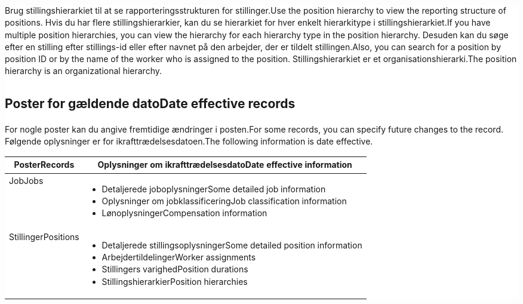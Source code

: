 <span data-ttu-id="a9f7f-210">Brug stillingshierarkiet til at se rapporteringsstrukturen for stillinger.</span><span class="sxs-lookup"><span data-stu-id="a9f7f-210">Use the position hierarchy to view the reporting structure of positions.</span></span> <span data-ttu-id="a9f7f-211">Hvis du har flere stillingshierarkier, kan du se hierarkiet for hver enkelt hierarkitype i stillingshierarkiet.</span><span class="sxs-lookup"><span data-stu-id="a9f7f-211">If you have multiple position hierarchies, you can view the hierarchy for each hierarchy type in the position hierarchy.</span></span> <span data-ttu-id="a9f7f-212">Desuden kan du søge efter en stilling efter stillings-id eller efter navnet på den arbejder, der er tildelt stillingen.</span><span class="sxs-lookup"><span data-stu-id="a9f7f-212">Also, you can search for a position by position ID or by the name of the worker who is assigned to the position.</span></span> <span data-ttu-id="a9f7f-213">Stillingshierarkiet er et organisationshierarki.</span><span class="sxs-lookup"><span data-stu-id="a9f7f-213">The position hierarchy is an organizational hierarchy.</span></span>

## <a name="date-effective-records"></a><span data-ttu-id="a9f7f-214">Poster for gældende dato</span><span class="sxs-lookup"><span data-stu-id="a9f7f-214">Date effective records</span></span>
<span data-ttu-id="a9f7f-215">For nogle poster kan du angive fremtidige ændringer i posten.</span><span class="sxs-lookup"><span data-stu-id="a9f7f-215">For some records, you can specify future changes to the record.</span></span> <span data-ttu-id="a9f7f-216">Følgende oplysninger er for ikrafttrædelsesdatoen.</span><span class="sxs-lookup"><span data-stu-id="a9f7f-216">The following information is date effective.</span></span>

<table>
<thead>
<tr class="header">
<th><span data-ttu-id="a9f7f-217">Poster</span><span class="sxs-lookup"><span data-stu-id="a9f7f-217">Records</span></span></th>
<th><span data-ttu-id="a9f7f-218">Oplysninger om ikrafttrædelsesdato</span><span class="sxs-lookup"><span data-stu-id="a9f7f-218">Date effective information</span></span></th>
</tr>
</thead>
<tbody>
<tr class="odd">
<td><span data-ttu-id="a9f7f-219">Job</span><span class="sxs-lookup"><span data-stu-id="a9f7f-219">Jobs</span></span></td>
<td><ul>
<li><span data-ttu-id="a9f7f-220">Detaljerede joboplysninger</span><span class="sxs-lookup"><span data-stu-id="a9f7f-220">Some detailed job information</span></span></li>
<li><span data-ttu-id="a9f7f-221">Oplysninger om jobklassificering</span><span class="sxs-lookup"><span data-stu-id="a9f7f-221">Job classification information</span></span></li>
<li><span data-ttu-id="a9f7f-222">Lønoplysninger</span><span class="sxs-lookup"><span data-stu-id="a9f7f-222">Compensation information</span></span></li>
</ul></td>
</tr>
<tr class="even">
<td><span data-ttu-id="a9f7f-223">Stillinger</span><span class="sxs-lookup"><span data-stu-id="a9f7f-223">Positions</span></span></td>
<td><ul>
<li><span data-ttu-id="a9f7f-224">Detaljerede stillingsoplysninger</span><span class="sxs-lookup"><span data-stu-id="a9f7f-224">Some detailed position information</span></span></li>
<li><span data-ttu-id="a9f7f-225">Arbejdertildelinger</span><span class="sxs-lookup"><span data-stu-id="a9f7f-225">Worker assignments</span></span></li>
<li><span data-ttu-id="a9f7f-226">Stillingers varighed</span><span class="sxs-lookup"><span data-stu-id="a9f7f-226">Position durations</span></span></li>
<li><span data-ttu-id="a9f7f-227">Stillingshierarkier</span><span class="sxs-lookup"><span data-stu-id="a9f7f-227">Position hierarchies</span></span></li>
</ul></td>
</tr>
</tbody>
</table>
